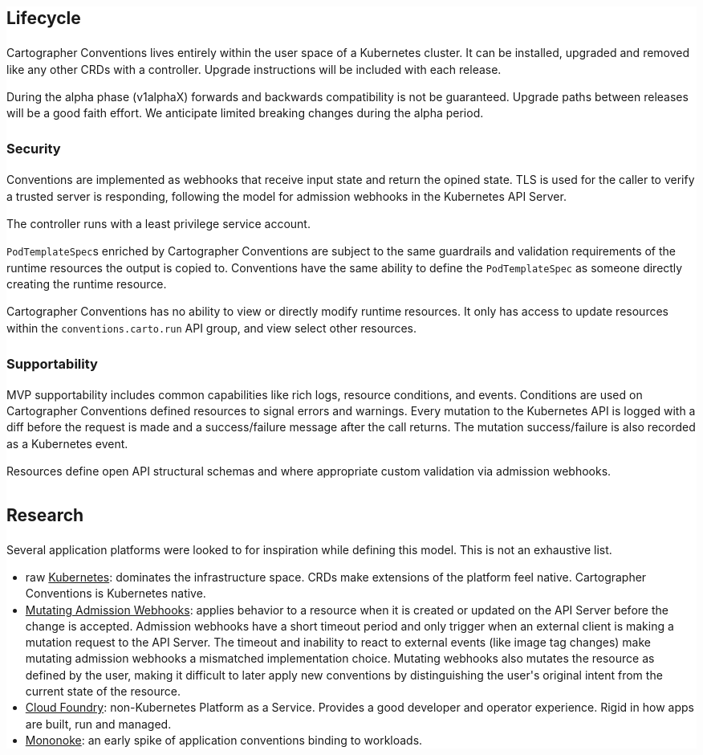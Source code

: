 ## Lifecycle 

Cartographer Conventions lives entirely within the user space of a Kubernetes cluster. It can be installed, upgraded and removed like any other CRDs with a controller. Upgrade instructions will be included with each release.

During the alpha phase (v1alphaX) forwards and backwards compatibility is not be guaranteed. Upgrade paths between releases will be a good faith effort. We anticipate limited breaking changes during the alpha period.

### Security 

Conventions are implemented as webhooks that receive input state and return the opined state. TLS is used for the caller to verify a trusted server is responding, following the model for admission webhooks in the Kubernetes API Server.

The controller runs with a least privilege service account.

`PodTemplateSpec`s enriched by Cartographer Conventions are subject to the same guardrails and validation requirements of the runtime resources the output is copied to. Conventions have the same ability to define the `PodTemplateSpec` as someone directly creating the runtime resource.

Cartographer Conventions has no ability to view or directly modify runtime resources. It only has access to update resources within the `conventions.carto.run` API group, and view select other resources.

### Supportability 

MVP supportability includes common capabilities like rich logs, resource conditions, and events.  Conditions are used on Cartographer Conventions defined resources to signal errors and warnings. Every mutation to the Kubernetes API is logged with a diff before the request is made and a success/failure message after the call returns. The mutation success/failure is also recorded as a Kubernetes event.

Resources define open API structural schemas and where appropriate custom validation via admission webhooks.

## Research

Several application platforms were looked to for inspiration while defining this model. This is not an exhaustive list.

* raw [Kubernetes](https://kubernetes.io): dominates the infrastructure space. CRDs make extensions of the platform feel native. Cartographer Conventions is Kubernetes native.
* [Mutating Admission Webhooks](https://kubernetes.io/docs/reference/access-authn-authz/extensible-admission-controllers/): applies behavior to a resource when it is created or updated on the API Server before the change is accepted. Admission webhooks have a short timeout period and only trigger when an external client is making a mutation request to the API Server. The timeout and inability to react to external events (like image tag changes) make mutating admission webhooks a mismatched implementation choice. Mutating webhooks also mutates the resource as defined by the user, making it difficult to later apply new conventions by distinguishing the user's original intent from the current state of the resource.
* [Cloud Foundry](https://www.cloudfoundry.org): non-Kubernetes Platform as a Service. Provides a good developer and operator experience. Rigid in how apps are built, run and managed.
* [Mononoke](https://github.com/spring-cloud-incubator/mononoke): an early spike of application conventions binding to workloads.

